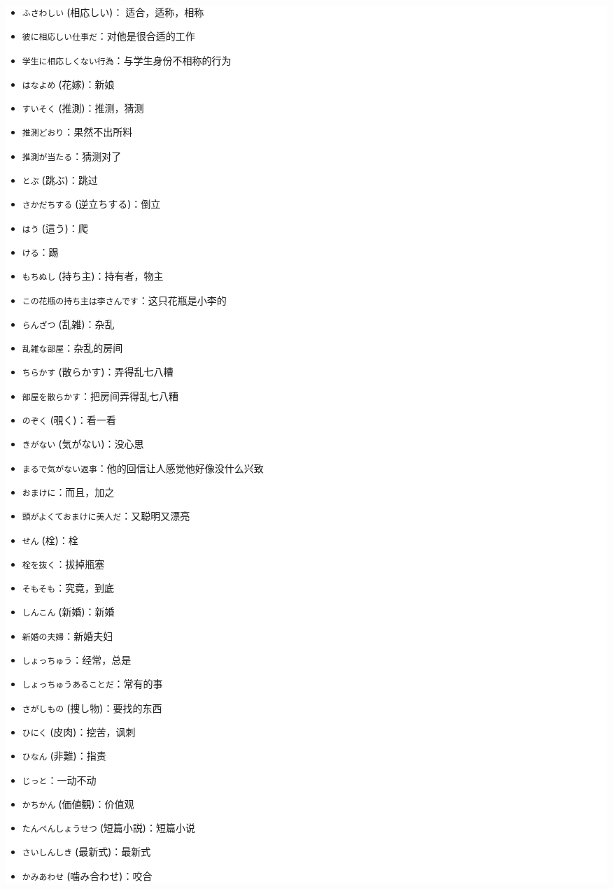 - `ふさわしい` (相応しい)： 适合，适称，相称
- `彼に相応しい仕事だ`：对他是很合适的工作
- `学生に相応しくない行為`：与学生身份不相称的行为

- `はなよめ` (花嫁)：新娘

- `すいそく` (推測)：推测，猜测
- `推測どおり`：果然不出所料
- `推測が当たる`：猜测对了

- `とぶ` (跳ぶ)：跳过

- `さかだちする` (逆立ちする)：倒立

- `はう` (這う)：爬

- `ける`：踢

- `もちぬし` (持ち主)：持有者，物主
- `この花瓶の持ち主は李さんです`：这只花瓶是小李的

- `らんざつ` (乱雑)：杂乱
- `乱雑な部屋`：杂乱的房间

- `ちらかす` (散らかす)：弄得乱七八糟
- `部屋を散らかす`：把房间弄得乱七八糟

- `のぞく` (覗く)：看一看

- `きがない` (気がない)：没心思
- `まるで気がない返事`：他的回信让人感觉他好像没什么兴致

- `おまけに`：而且，加之
- `頭がよくておまけに美人だ`：又聪明又漂亮

- `せん` (栓)：栓
- `栓を抜く`：拔掉瓶塞

- `そもそも`：究竟，到底

- `しんこん` (新婚)：新婚
- `新婚の夫婦`：新婚夫妇

- `しょっちゅう`：经常，总是
- `しょっちゅうあることだ`：常有的事

- `さがしもの` (捜し物)：要找的东西

- `ひにく` (皮肉)：挖苦，讽刺

- `ひなん` (非難)：指责

- `じっと`：一动不动

- `かちかん` (価値観)：价值观

- `たんぺんしょうせつ` (短篇小説)：短篇小说

- `さいしんしき` (最新式)：最新式

- `かみあわせ` (噛み合わせ)：咬合
